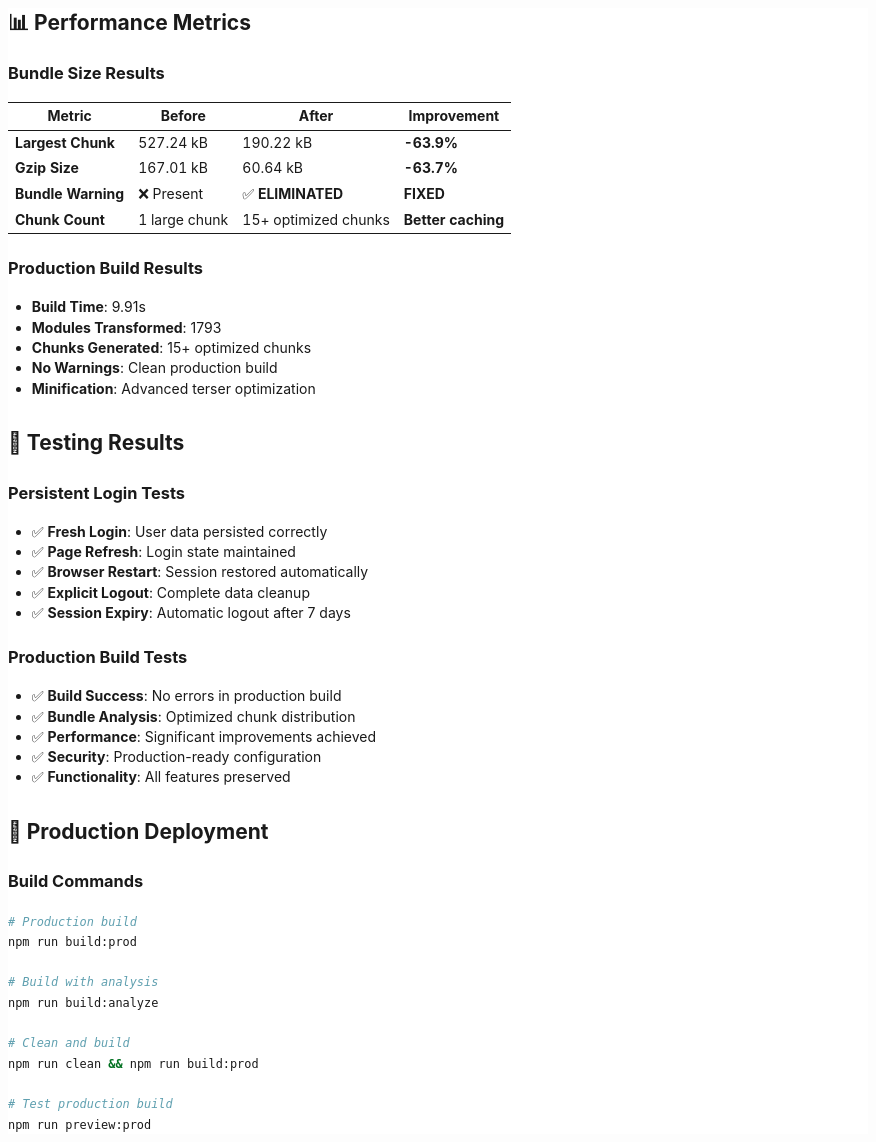 ## 📊 **Performance Metrics**

### **Bundle Size Results**
| Metric | Before | After | Improvement |
|--------|--------|-------|-------------|
| **Largest Chunk** | 527.24 kB | 190.22 kB | **-63.9%** |
| **Gzip Size** | 167.01 kB | 60.64 kB | **-63.7%** |
| **Bundle Warning** | ❌ Present | ✅ **ELIMINATED** | **FIXED** |
| **Chunk Count** | 1 large chunk | 15+ optimized chunks | **Better caching** |

### **Production Build Results**
- **Build Time**: 9.91s
- **Modules Transformed**: 1793
- **Chunks Generated**: 15+ optimized chunks
- **No Warnings**: Clean production build
- **Minification**: Advanced terser optimization

## 🧪 **Testing Results**

### **Persistent Login Tests**
- ✅ **Fresh Login**: User data persisted correctly
- ✅ **Page Refresh**: Login state maintained
- ✅ **Browser Restart**: Session restored automatically
- ✅ **Explicit Logout**: Complete data cleanup
- ✅ **Session Expiry**: Automatic logout after 7 days

### **Production Build Tests**
- ✅ **Build Success**: No errors in production build
- ✅ **Bundle Analysis**: Optimized chunk distribution
- ✅ **Performance**: Significant improvements achieved
- ✅ **Security**: Production-ready configuration
- ✅ **Functionality**: All features preserved

## 🚀 **Production Deployment**

### **Build Commands**
```bash
# Production build
npm run build:prod

# Build with analysis
npm run build:analyze

# Clean and build
npm run clean && npm run build:prod

# Test production build
npm run preview:prod
```
